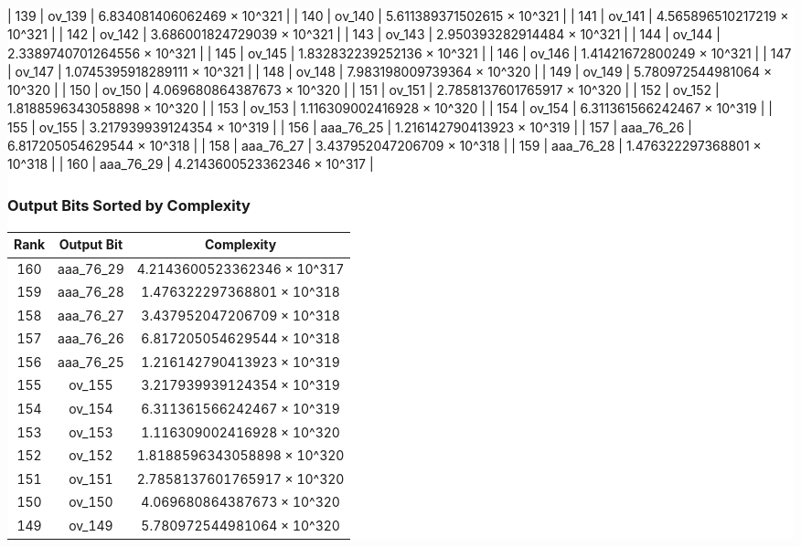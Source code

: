 | 139 | ov_139 | 6.834081406062469 × 10^321 |
| 140 | ov_140 | 5.611389371502615 × 10^321 |
| 141 | ov_141 | 4.565896510217219 × 10^321 |
| 142 | ov_142 | 3.686001824729039 × 10^321 |
| 143 | ov_143 | 2.950393282914484 × 10^321 |
| 144 | ov_144 | 2.3389740701264556 × 10^321 |
| 145 | ov_145 | 1.832832239252136 × 10^321 |
| 146 | ov_146 | 1.41421672800249 × 10^321 |
| 147 | ov_147 | 1.0745395918289111 × 10^321 |
| 148 | ov_148 | 7.983198009739364 × 10^320 |
| 149 | ov_149 | 5.780972544981064 × 10^320 |
| 150 | ov_150 | 4.069680864387673 × 10^320 |
| 151 | ov_151 | 2.7858137601765917 × 10^320 |
| 152 | ov_152 | 1.8188596343058898 × 10^320 |
| 153 | ov_153 | 1.116309002416928 × 10^320 |
| 154 | ov_154 | 6.311361566242467 × 10^319 |
| 155 | ov_155 | 3.217939939124354 × 10^319 |
| 156 | aaa_76_25 | 1.216142790413923 × 10^319 |
| 157 | aaa_76_26 | 6.817205054629544 × 10^318 |
| 158 | aaa_76_27 | 3.437952047206709 × 10^318 |
| 159 | aaa_76_28 | 1.476322297368801 × 10^318 |
| 160 | aaa_76_29 | 4.2143600523362346 × 10^317 |

### Output Bits Sorted by Complexity

| Rank | Output Bit | Complexity |
|:----:|:----------:|:----------:|
| 160 | aaa_76_29 | 4.2143600523362346 × 10^317 |
| 159 | aaa_76_28 | 1.476322297368801 × 10^318 |
| 158 | aaa_76_27 | 3.437952047206709 × 10^318 |
| 157 | aaa_76_26 | 6.817205054629544 × 10^318 |
| 156 | aaa_76_25 | 1.216142790413923 × 10^319 |
| 155 | ov_155 | 3.217939939124354 × 10^319 |
| 154 | ov_154 | 6.311361566242467 × 10^319 |
| 153 | ov_153 | 1.116309002416928 × 10^320 |
| 152 | ov_152 | 1.8188596343058898 × 10^320 |
| 151 | ov_151 | 2.7858137601765917 × 10^320 |
| 150 | ov_150 | 4.069680864387673 × 10^320 |
| 149 | ov_149 | 5.780972544981064 × 10^320 |